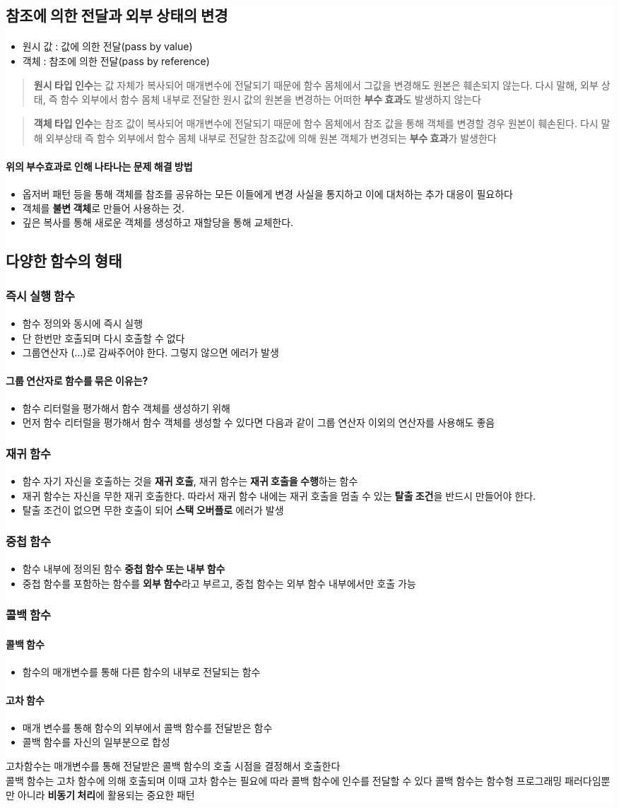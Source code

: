 ## 참조에 의한 전달과 외부 상태의 변경

- 원시 값 : 값에 의한 전달(pass by value)
- 객체 : 참조에 의한 전달(pass by reference)

> **원시 타입 인수**는 값 자체가 복사되어 매개변수에 전달되기 때문에 함수 몸체에서 그값을 변경해도 원본은 훼손되지 않는다. 다시 말해, 외부 상태, 즉 함수 외부에서 함수 몸체 내부로 전달한 원시 값의 원본을 변경하는 어떠한 **부수 효과**도 발생하지 않는다

> **객체 타입 인수**는 참조 값이 복사되어 매개변수에 전달되기 때문에 함수 몸체에서 참조 값을 통해 객체를 변경할 경우 원본이 훼손된다. 다시 말해 외부상태 즉 함수 외부에서 함수 몸체 내부로 전달한 참조값에 의해 원본 객체가 변경되는 **부수 효과**가 발생한다

#### 위의 부수효과로 인해 나타나는 문제 해결 방법

- 옵저버 패턴 등을 통해 객체를 참조를 공유하는 모든 이들에게 변경 사실을 통지하고 이에 대처하는 추가 대응이 필요하다
- 객체를 **불변 객체**로 만들어 사용하는 것.
- 깊은 복사를 통해 새로운 객체를 생성하고 재할당을 통해 교체한다.

## 다양한 함수의 형태

### 즉시 실행 함수

- 함수 정의와 동시에 즉시 실행
- 단 한번만 호출되며 다시 호출할 수 없다
- 그룹연산자 (...)로 감싸주어야 한다. 그렇지 않으면 에러가 발생

#### 그룹 연산자로 함수를 묶은 이유는?

- 함수 리터럴을 평가해서 함수 객체를 생성하기 위해
- 먼저 함수 리터럴을 평가해서 함수 객체를 생성할 수 있다면 다음과 같이 그룹 연산자 이외의 연산자를 사용해도 좋음

### 재귀 함수

- 함수 자기 자신을 호출하는 것을 **재귀 호출**, 재귀 함수는 **재귀 호출을 수행**하는 함수
- 재귀 함수는 자신을 무한 재귀 호출한다. 따라서 재귀 함수 내에는 재귀 호출을 멈출 수 있는 **탈출 조건**을 반드시 만들어야 한다.
- 탈출 조건이 없으면 무한 호출이 되어 **스택 오버플로** 에러가 발생

### 중첩 함수

- 함수 내부에 정의된 함수 **중첩 함수 또는 내부 함수**
- 중첩 함수를 포함하는 함수를 **외부 함수**라고 부르고, 중첩 함수는 외부 함수 내부에서만 호출 가능

### 콜백 함수

#### 콜백 함수

- 함수의 매개변수를 통해 다른 함수의 내부로 전달되는 함수

#### 고차 함수

- 매개 변수를 통해 함수의 외부에서 콜백 함수를 전달받은 함수
- 콜백 함수를 자신의 일부분으로 합성

고차함수는 매개변수를 통해 전달받은 콜백 함수의 호출 시점을 결정해서 호출한다 <br>
콜백 함수는 고차 함수에 의해 호출되며 이때 고차 함수는 필요에 따라 콜백 함수에 인수를 전달할 수 있다
콜백 함수는 함수형 프로그래밍 패러다임뿐만 아니라 **비동기 처리**에 활용되는 중요한 패턴
